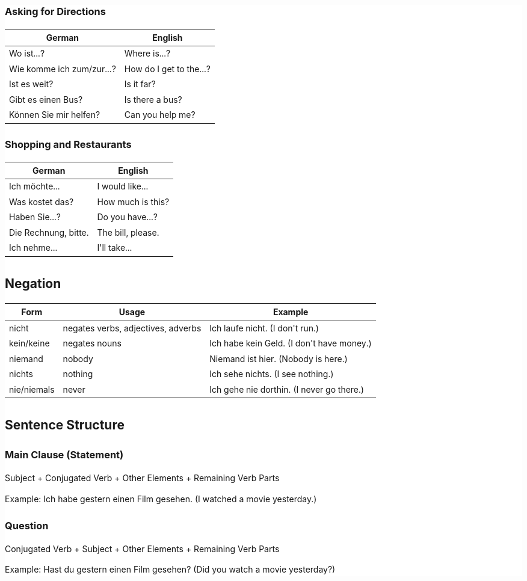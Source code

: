 ### Asking for Directions
| German | English |
|--------|---------|
| Wo ist...? | Where is...? |
| Wie komme ich zum/zur...? | How do I get to the...? |
| Ist es weit? | Is it far? |
| Gibt es einen Bus? | Is there a bus? |
| Können Sie mir helfen? | Can you help me? |

### Shopping and Restaurants
| German | English |
|--------|---------|
| Ich möchte... | I would like... |
| Was kostet das? | How much is this? |
| Haben Sie...? | Do you have...? |
| Die Rechnung, bitte. | The bill, please. |
| Ich nehme... | I'll take... |

## Negation

| Form | Usage | Example |
|------|-------|---------|
| nicht | negates verbs, adjectives, adverbs | Ich laufe nicht. (I don't run.) |
| kein/keine | negates nouns | Ich habe kein Geld. (I don't have money.) |
| niemand | nobody | Niemand ist hier. (Nobody is here.) |
| nichts | nothing | Ich sehe nichts. (I see nothing.) |
| nie/niemals | never | Ich gehe nie dorthin. (I never go there.) |

## Sentence Structure

### Main Clause (Statement)
Subject + Conjugated Verb + Other Elements + Remaining Verb Parts

Example: Ich habe gestern einen Film gesehen. (I watched a movie yesterday.)

### Question 
Conjugated Verb + Subject + Other Elements + Remaining Verb Parts

Example: Hast du gestern einen Film gesehen? (Did you watch a movie yesterday?)
